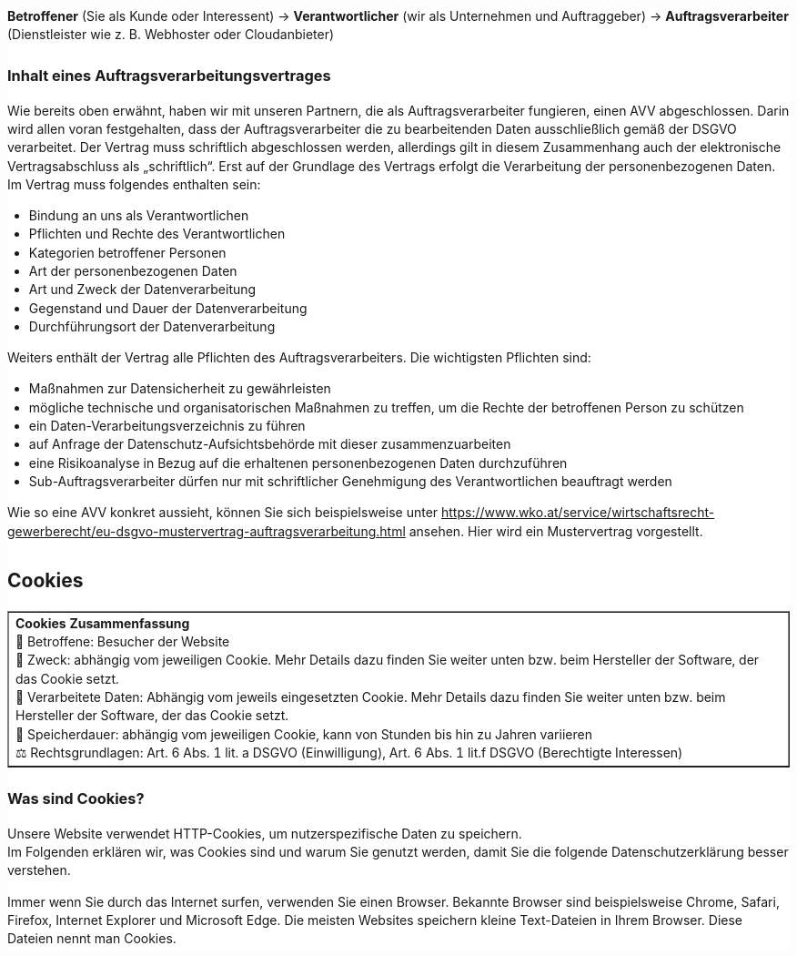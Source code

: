 <strong class="adsimple-312496185">Betroffener</strong> (Sie als Kunde oder Interessent) → <strong class="adsimple-312496185">Verantwortlicher</strong> (wir als Unternehmen und Auftraggeber) → <strong class="adsimple-312496185">Auftragsverarbeiter</strong> (Dienstleister wie z. B. Webhoster oder Cloudanbieter)</p>
<h3 class="adsimple-312496185">Inhalt eines Auftragsverarbeitungsvertrages</h3>
<p>Wie bereits oben erwähnt, haben wir mit unseren Partnern, die als Auftragsverarbeiter fungieren, einen AVV abgeschlossen. Darin wird allen voran festgehalten, dass der Auftragsverarbeiter die zu bearbeitenden Daten ausschließlich gemäß der DSGVO verarbeitet. Der Vertrag muss schriftlich abgeschlossen werden, allerdings gilt in diesem Zusammenhang auch der elektronische Vertragsabschluss als „schriftlich“. Erst auf der Grundlage des Vertrags erfolgt die Verarbeitung der personenbezogenen Daten. Im Vertrag muss folgendes enthalten sein:</p>
<ul class="adsimple-312496185">
<li class="adsimple-312496185">Bindung an uns als Verantwortlichen</li>
<li class="adsimple-312496185">Pflichten und Rechte des Verantwortlichen</li>
<li class="adsimple-312496185">Kategorien betroffener Personen</li>
<li class="adsimple-312496185">Art der personenbezogenen Daten</li>
<li class="adsimple-312496185">Art und Zweck der Datenverarbeitung</li>
<li class="adsimple-312496185">Gegenstand und Dauer der Datenverarbeitung</li>
<li class="adsimple-312496185">Durchführungsort der Datenverarbeitung</li>
</ul>
<p>Weiters enthält der Vertrag alle Pflichten des Auftragsverarbeiters. Die wichtigsten Pflichten sind:</p>
<ul class="adsimple-312496185">
<li class="adsimple-312496185">Maßnahmen zur Datensicherheit zu gewährleisten</li>
<li class="adsimple-312496185">mögliche technische und organisatorischen Maßnahmen zu treffen, um die Rechte der betroffenen Person zu schützen</li>
<li class="adsimple-312496185">ein Daten-Verarbeitungsverzeichnis zu führen</li>
<li class="adsimple-312496185">auf Anfrage der Datenschutz-Aufsichtsbehörde mit dieser zusammenzuarbeiten</li>
<li class="adsimple-312496185">eine Risikoanalyse in Bezug auf die erhaltenen personenbezogenen Daten durchzuführen</li>
<li class="adsimple-312496185">Sub-Auftragsverarbeiter dürfen nur mit schriftlicher Genehmigung des Verantwortlichen beauftragt werden</li>
</ul>
<p>Wie so eine AVV konkret aussieht, können Sie sich beispielsweise unter <a class="adsimple-312496185" href="https://www.wko.at/service/wirtschaftsrecht-gewerberecht/eu-dsgvo-mustervertrag-auftragsverarbeitung.html">https://www.wko.at/service/wirtschaftsrecht-gewerberecht/eu-dsgvo-mustervertrag-auftragsverarbeitung.html</a> ansehen. Hier wird ein Mustervertrag vorgestellt.</p>
<h2 id="cookies" class="adsimple-312496185">Cookies</h2>
<table border="1" cellpadding="15">
<tbody>
<tr>
<td>
<strong class="adsimple-312496185">Cookies Zusammenfassung</strong>
<br />
&#x1f465; Betroffene: Besucher der Website<br />
&#x1f91d; Zweck: abhängig vom jeweiligen Cookie. Mehr Details dazu finden Sie weiter unten bzw. beim Hersteller der Software, der das Cookie setzt.<br />
&#x1f4d3; Verarbeitete Daten: Abhängig vom jeweils eingesetzten Cookie. Mehr Details dazu finden Sie weiter unten bzw. beim Hersteller der Software, der das Cookie setzt.<br />
&#x1f4c5; Speicherdauer: abhängig vom jeweiligen Cookie, kann von Stunden bis hin zu Jahren variieren<br />
&#x2696;&#xfe0f; Rechtsgrundlagen: Art. 6 Abs. 1 lit. a DSGVO (Einwilligung), Art. 6 Abs. 1 lit.f DSGVO (Berechtigte Interessen)</td>
</tr>
</tbody>
</table>
<h3 class="adsimple-312496185">Was sind Cookies?</h3>
<p>Unsere Website verwendet HTTP-Cookies, um nutzerspezifische Daten zu speichern.<br />
Im Folgenden erklären wir, was Cookies sind und warum Sie genutzt werden, damit Sie die folgende Datenschutzerklärung besser verstehen.</p>
<p>Immer wenn Sie durch das Internet surfen, verwenden Sie einen Browser. Bekannte Browser sind beispielsweise Chrome, Safari, Firefox, Internet Explorer und Microsoft Edge. Die meisten Websites speichern kleine Text-Dateien in Ihrem Browser. Diese Dateien nennt man Cookies.</p>